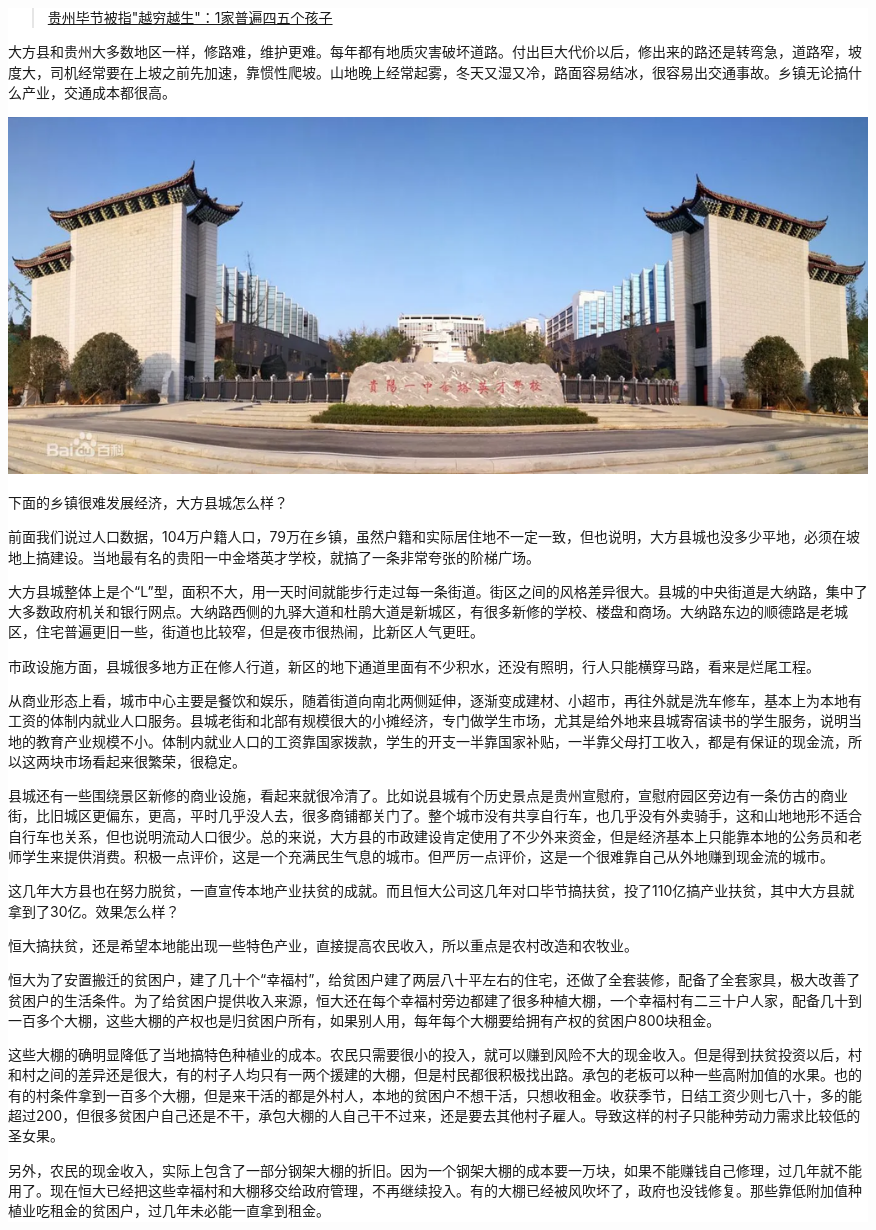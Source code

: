 > [贵州毕节被指"越穷越生"：1家普遍四五个孩子](http://www.mnw.cn/news/china/960566.html)

大方县和贵州大多数地区一样，修路难，维护更难。每年都有地质灾害破坏道路。付出巨大代价以后，修出来的路还是转弯急，道路窄，坡度大，司机经常要在上坡之前先加速，靠惯性爬坡。山地晚上经常起雾，冬天又湿又冷，路面容易结冰，很容易出交通事故。乡镇无论搞什么产业，交通成本都很高。

![](/images/btnews/0101_0200/0178/image3.webp)

下面的乡镇很难发展经济，大方县城怎么样？

前面我们说过人口数据，104万户籍人口，79万在乡镇，虽然户籍和实际居住地不一定一致，但也说明，大方县城也没多少平地，必须在坡地上搞建设。当地最有名的贵阳一中金塔英才学校，就搞了一条非常夸张的阶梯广场。

大方县城整体上是个“L”型，面积不大，用一天时间就能步行走过每一条街道。街区之间的风格差异很大。县城的中央街道是大纳路，集中了大多数政府机关和银行网点。大纳路西侧的九驿大道和杜鹃大道是新城区，有很多新修的学校、楼盘和商场。大纳路东边的顺德路是老城区，住宅普遍更旧一些，街道也比较窄，但是夜市很热闹，比新区人气更旺。

市政设施方面，县城很多地方正在修人行道，新区的地下通道里面有不少积水，还没有照明，行人只能横穿马路，看来是烂尾工程。

从商业形态上看，城市中心主要是餐饮和娱乐，随着街道向南北两侧延伸，逐渐变成建材、小超市，再往外就是洗车修车，基本上为本地有工资的体制内就业人口服务。县城老街和北部有规模很大的小摊经济，专门做学生市场，尤其是给外地来县城寄宿读书的学生服务，说明当地的教育产业规模不小。体制内就业人口的工资靠国家拨款，学生的开支一半靠国家补贴，一半靠父母打工收入，都是有保证的现金流，所以这两块市场看起来很繁荣，很稳定。

县城还有一些围绕景区新修的商业设施，看起来就很冷清了。比如说县城有个历史景点是贵州宣慰府，宣慰府园区旁边有一条仿古的商业街，比旧城区更偏东，更高，平时几乎没人去，很多商铺都关门了。整个城市没有共享自行车，也几乎没有外卖骑手，这和山地地形不适合自行车也关系，但也说明流动人口很少。总的来说，大方县的市政建设肯定使用了不少外来资金，但是经济基本上只能靠本地的公务员和老师学生来提供消费。积极一点评价，这是一个充满民生气息的城市。但严厉一点评价，这是一个很难靠自己从外地赚到现金流的城市。

这几年大方县也在努力脱贫，一直宣传本地产业扶贫的成就。而且恒大公司这几年对口毕节搞扶贫，投了110亿搞产业扶贫，其中大方县就拿到了30亿。效果怎么样？

恒大搞扶贫，还是希望本地能出现一些特色产业，直接提高农民收入，所以重点是农村改造和农牧业。

恒大为了安置搬迁的贫困户，建了几十个“幸福村”，给贫困户建了两层八十平左右的住宅，还做了全套装修，配备了全套家具，极大改善了贫困户的生活条件。为了给贫困户提供收入来源，恒大还在每个幸福村旁边都建了很多种植大棚，一个幸福村有二三十户人家，配备几十到一百多个大棚，这些大棚的产权也是归贫困户所有，如果别人用，每年每个大棚要给拥有产权的贫困户800块租金。

这些大棚的确明显降低了当地搞特色种植业的成本。农民只需要很小的投入，就可以赚到风险不大的现金收入。但是得到扶贫投资以后，村和村之间的差异还是很大，有的村子人均只有一两个援建的大棚，但是村民都很积极找出路。承包的老板可以种一些高附加值的水果。也的有的村条件拿到一百多个大棚，但是来干活的都是外村人，本地的贫困户不想干活，只想收租金。收获季节，日结工资少则七八十，多的能超过200，但很多贫困户自己还是不干，承包大棚的人自己干不过来，还是要去其他村子雇人。导致这样的村子只能种劳动力需求比较低的圣女果。

另外，农民的现金收入，实际上包含了一部分钢架大棚的折旧。因为一个钢架大棚的成本要一万块，如果不能赚钱自己修理，过几年就不能用了。现在恒大已经把这些幸福村和大棚移交给政府管理，不再继续投入。有的大棚已经被风吹坏了，政府也没钱修复。那些靠低附加值种植业吃租金的贫困户，过几年未必能一直拿到租金。
